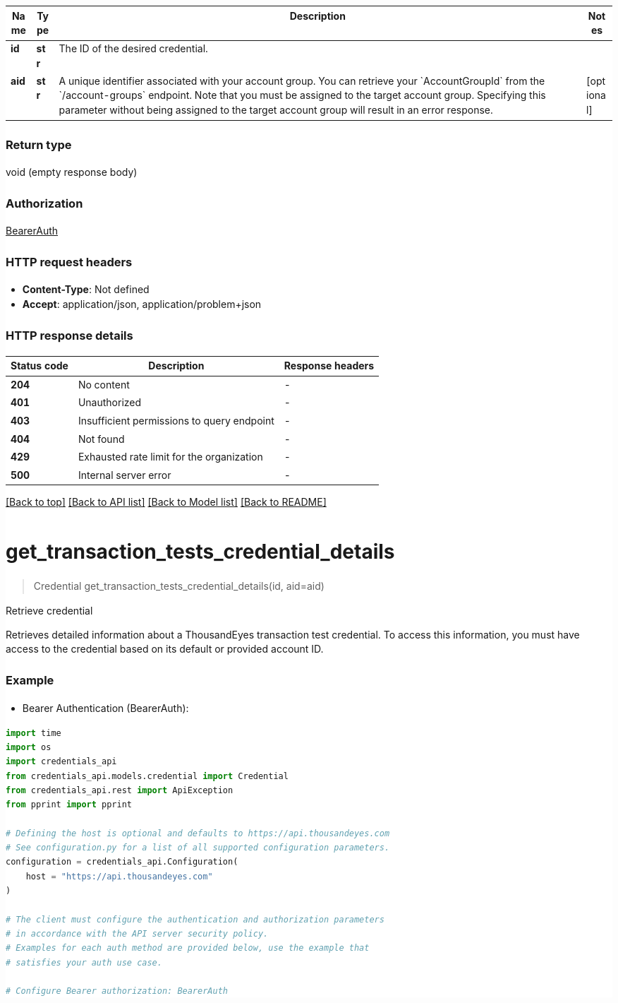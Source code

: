 Name | Type | Description  | Notes
------------- | ------------- | ------------- | -------------
 **id** | **str**| The ID of the desired credential. | 
 **aid** | **str**| A unique identifier associated with your account group. You can retrieve your &#x60;AccountGroupId&#x60; from the &#x60;/account-groups&#x60; endpoint. Note that you must be assigned to the target account group. Specifying this parameter without being assigned to the target account group will result in an error response. | [optional] 

### Return type

void (empty response body)

### Authorization

[BearerAuth](../README.md#BearerAuth)

### HTTP request headers

 - **Content-Type**: Not defined
 - **Accept**: application/json, application/problem+json

### HTTP response details
| Status code | Description | Response headers |
|-------------|-------------|------------------|
**204** | No content |  -  |
**401** | Unauthorized |  -  |
**403** | Insufficient permissions to query endpoint |  -  |
**404** | Not found |  -  |
**429** | Exhausted rate limit for the organization |  -  |
**500** | Internal server error |  -  |

[[Back to top]](#) [[Back to API list]](../README.md#documentation-for-api-endpoints) [[Back to Model list]](../README.md#documentation-for-models) [[Back to README]](../README.md)

# **get_transaction_tests_credential_details**
> Credential get_transaction_tests_credential_details(id, aid=aid)

Retrieve credential

Retrieves detailed information about a ThousandEyes transaction test credential. To access this information, you must have access to the credential based on its default or provided account ID.

### Example

* Bearer Authentication (BearerAuth):
```python
import time
import os
import credentials_api
from credentials_api.models.credential import Credential
from credentials_api.rest import ApiException
from pprint import pprint

# Defining the host is optional and defaults to https://api.thousandeyes.com
# See configuration.py for a list of all supported configuration parameters.
configuration = credentials_api.Configuration(
    host = "https://api.thousandeyes.com"
)

# The client must configure the authentication and authorization parameters
# in accordance with the API server security policy.
# Examples for each auth method are provided below, use the example that
# satisfies your auth use case.

# Configure Bearer authorization: BearerAuth
```